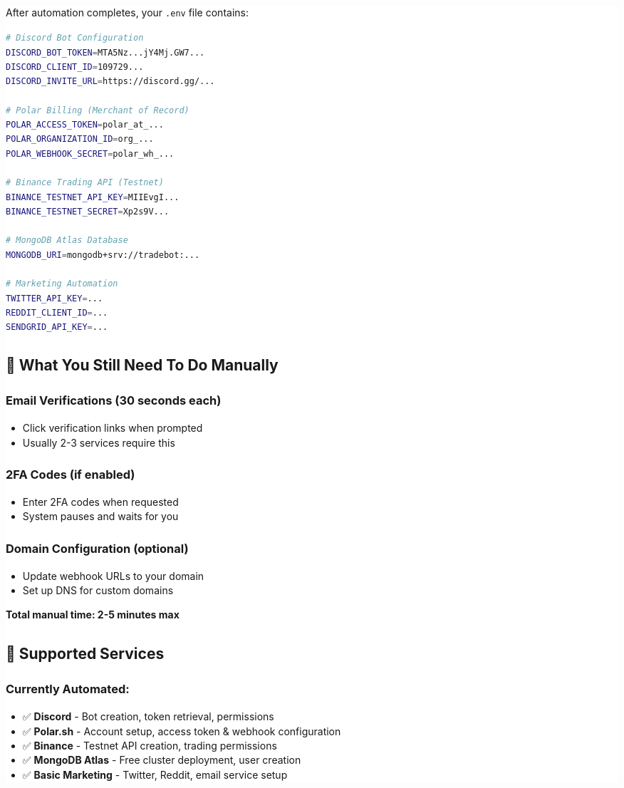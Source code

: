 After automation completes, your `.env` file contains:

```bash
# Discord Bot Configuration
DISCORD_BOT_TOKEN=MTA5Nz...jY4Mj.GW7...
DISCORD_CLIENT_ID=109729...
DISCORD_INVITE_URL=https://discord.gg/...

# Polar Billing (Merchant of Record)  
POLAR_ACCESS_TOKEN=polar_at_...
POLAR_ORGANIZATION_ID=org_...
POLAR_WEBHOOK_SECRET=polar_wh_...

# Binance Trading API (Testnet)
BINANCE_TESTNET_API_KEY=MIIEvgI...
BINANCE_TESTNET_SECRET=Xp2s9V...

# MongoDB Atlas Database
MONGODB_URI=mongodb+srv://tradebot:...

# Marketing Automation
TWITTER_API_KEY=...
REDDIT_CLIENT_ID=...
SENDGRID_API_KEY=...
```

## 🚨 What You Still Need To Do Manually

### Email Verifications (30 seconds each)
- Click verification links when prompted
- Usually 2-3 services require this

### 2FA Codes (if enabled)
- Enter 2FA codes when requested  
- System pauses and waits for you

### Domain Configuration (optional)
- Update webhook URLs to your domain
- Set up DNS for custom domains

**Total manual time: 2-5 minutes max**

## 🎯 Supported Services

### Currently Automated:
- ✅ **Discord** - Bot creation, token retrieval, permissions
- ✅ **Polar.sh** - Account setup, access token & webhook configuration  
- ✅ **Binance** - Testnet API creation, trading permissions
- ✅ **MongoDB Atlas** - Free cluster deployment, user creation
- ✅ **Basic Marketing** - Twitter, Reddit, email service setup
